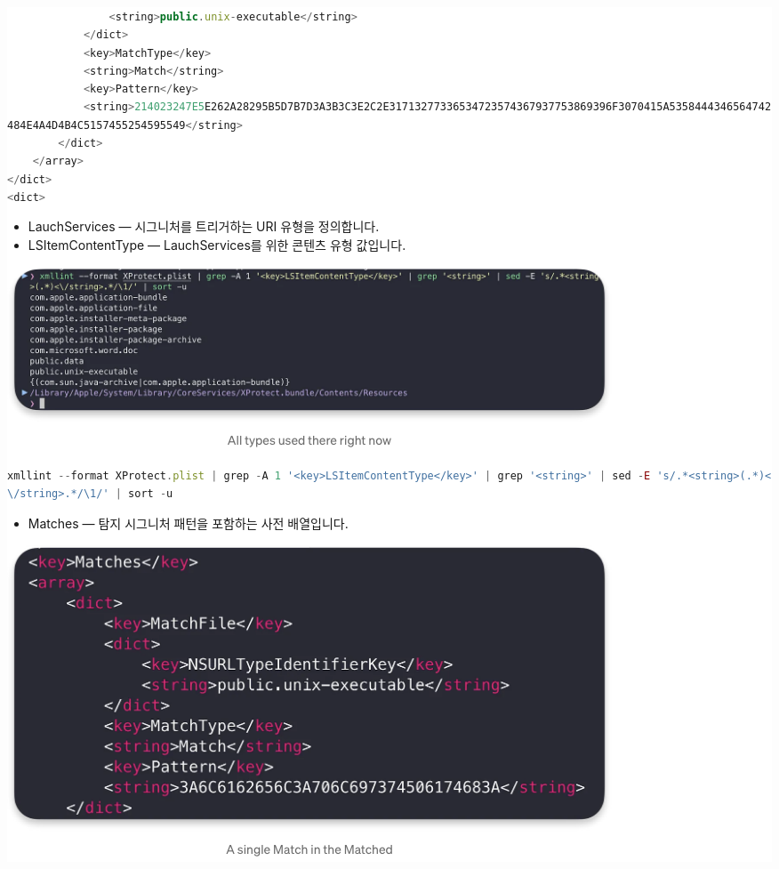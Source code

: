 ```js
				<string>public.unix-executable</string>
			</dict>
			<key>MatchType</key>
			<string>Match</string>
			<key>Pattern</key>
			<string>214023247E5E262A28295B5D7B7D3A3B3C3E2C2E31713277336534723574367937753869396F3070415A5358444346564742484E4A4D4B4C5157455254595549</string>
		</dict>
	</array>
</dict>
<dict>
```


<div class="content-ad"></div>

- LauchServices — 시그니처를 트리거하는 URI 유형을 정의합니다.
- LSItemContentType — LauchServices를 위한 콘텐츠 유형 값입니다.

<img src="/assets/img/2024-06-30-SnakeAppleVIIAntivirus_119.png" />

```js
xmllint --format XProtect.plist | grep -A 1 '<key>LSItemContentType</key>' | grep '<string>' | sed -E 's/.*<string>(.*)<\/string>.*/\1/' | sort -u
```

- Matches — 탐지 시그니처 패턴을 포함하는 사전 배열입니다.

<div class="content-ad"></div>

<img src="/assets/img/2024-06-30-SnakeAppleVIIAntivirus_120.png" />
